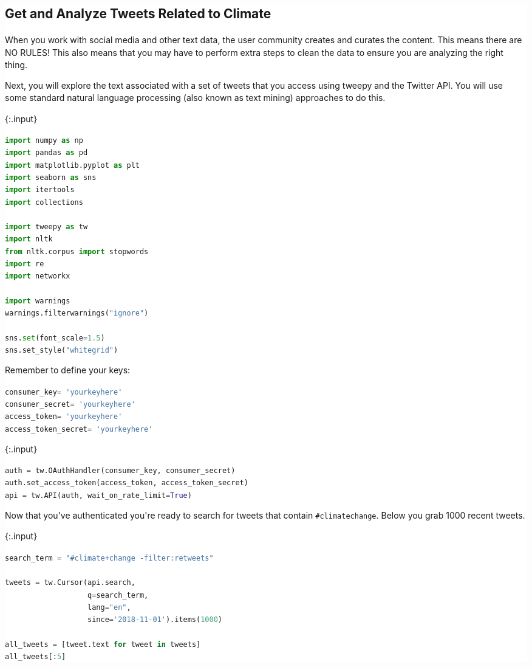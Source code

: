 
## Get and Analyze Tweets Related to Climate

When you work with social media and other text data, the user community creates and curates the content. This means there are NO RULES! This also means that you may have to perform extra steps to clean the data to ensure you are analyzing the right thing.

Next, you will explore the text associated with a set of tweets that you access using tweepy and the Twitter API. You will use some standard natural language processing (also known as text mining) approaches to do this.

{:.input}
```python
import numpy as np
import pandas as pd
import matplotlib.pyplot as plt
import seaborn as sns
import itertools
import collections

import tweepy as tw
import nltk
from nltk.corpus import stopwords
import re
import networkx

import warnings
warnings.filterwarnings("ignore")

sns.set(font_scale=1.5)
sns.set_style("whitegrid")
```

Remember to define your keys: 

```python 
consumer_key= 'yourkeyhere'
consumer_secret= 'yourkeyhere'
access_token= 'yourkeyhere'
access_token_secret= 'yourkeyhere'
```

{:.input}
```python
auth = tw.OAuthHandler(consumer_key, consumer_secret)
auth.set_access_token(access_token, access_token_secret)
api = tw.API(auth, wait_on_rate_limit=True)
```

Now that you've authenticated you're ready to search for tweets that contain `#climatechange`. Below you grab 1000 recent tweets.

{:.input}
```python
search_term = "#climate+change -filter:retweets"

tweets = tw.Cursor(api.search,
                   q=search_term,
                   lang="en",
                   since='2018-11-01').items(1000)

all_tweets = [tweet.text for tweet in tweets]
all_tweets[:5]
```
